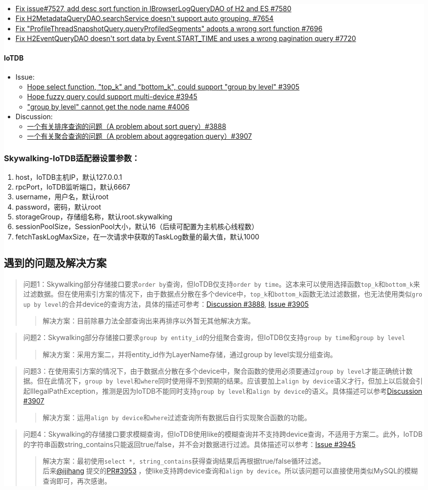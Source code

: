   - [Fix issue#7527, add desc sort function in IBrowserLogQueryDAO of H2 and ES #7580](https://github.com/apache/skywalking/pull/7580)
  - [Fix H2MetadataQueryDAO.searchService doesn't support auto grouping. #7654](https://github.com/apache/skywalking/pull/7654)
  - [Fix "ProfileThreadSnapshotQuery.queryProfiledSegments" adopts a wrong sort function #7696](https://github.com/apache/skywalking/pull/7696)
  - [Fix H2EventQueryDAO doesn't sort data by Event.START_TIME and uses a wrong pagination query #7720](https://github.com/apache/skywalking/pull/7720)

#### IoTDB
- Issue:
  - [Hope select function, "top_k" and "bottom_k", could support "group by level" #3905](https://github.com/apache/iotdb/issues/3905)
  - [Hope fuzzy query could support multi-device #3945](https://github.com/apache/iotdb/issues/3945)
  - ["group by level" cannot get the node name #4006](https://github.com/apache/iotdb/issues/4006)
- Discussion:
  - [一个有关排序查询的问题（A problem about sort query）#3888](https://github.com/apache/iotdb/discussions/3888)
  - [一个有关聚合查询的问题（A problem about aggregation query）#3907](https://github.com/apache/iotdb/discussions/3907)

### Skywalking-IoTDB适配器设置参数：

1. host，IoTDB主机IP，默认127.0.0.1
2. rpcPort，IoTDB监听端口，默认6667
3. username，用户名，默认root
4. password，密码，默认root
5. storageGroup，存储组名称，默认root.skywalking
6. sessionPoolSize，SessionPool大小，默认16（后续可配置为主机核心线程数）
7. fetchTaskLogMaxSize，在一次请求中获取的TaskLog数量的最大值，默认1000

## 遇到的问题及解决方案

> 问题1：Skywalking部分存储接口要求`order by`查询，但IoTDB仅支持`order by time`。这本来可以使用选择函数`top_k`和`bottom_k`来过滤数据。但在使用索引方案的情况下，由于数据点分散在多个device中，`top_k`和`bottom_k`函数无法过滤数据，也无法使用类似`group by level`的合并device的查询方法，具体的描述可参考：[Discussion #3888](https://github.com/apache/iotdb/discussions/3888), [Issue #3905](https://github.com/apache/iotdb/issues/3905)
>>解决方案：目前除暴力法全部查询出来再排序以外暂无其他解决方案。

>问题2：Skywalking部分存储接口要求`group by entity_id`的分组聚合查询，但IoTDB仅支持`group by time`和`group by level`
>>解决方案：采用方案二，并将entity_id作为LayerName存储，通过group by level实现分组查询。

>问题3：在使用索引方案的情况下，由于数据点分散在多个device中，聚合函数的使用必须要通过`group by level`才能正确统计数据。但在此情况下，`group by level`和`where`同时使用得不到预期的结果。应该要加上`align by device`语义才行，但加上以后就会引起IllegalPathException，推测是因为IoTDB不能同时支持`group by level`和`align by device`的语义。具体描述可以参考[Discussion #3907](https://github.com/apache/iotdb/discussions/3907)
>>解决方案：运用`align by device`和`where`过滤查询所有数据后自行实现聚合函数的功能。

>问题4：Skywalking的存储接口要求模糊查询，但IoTDB使用like的模糊查询并不支持跨device查询，不适用于方案二。此外，IoTDB的字符串函数string_contains只能返回true/false，并不会对数据进行过滤。具体描述可以参考：[Issue #3945](https://github.com/apache/iotdb/issues/3945)
>>解决方案：最初使用`select *, string_contains`获得查询结果后再根据true/false循环过滤。  
>>后来[@ijihang](https://github.com/ijihang) 提交的[PR#3953](https://github.com/apache/iotdb/pull/3953) ，使like支持跨device查询和`align by device`。所以该问题可以直接使用类似MySQL的模糊查询即可，再次感谢。
